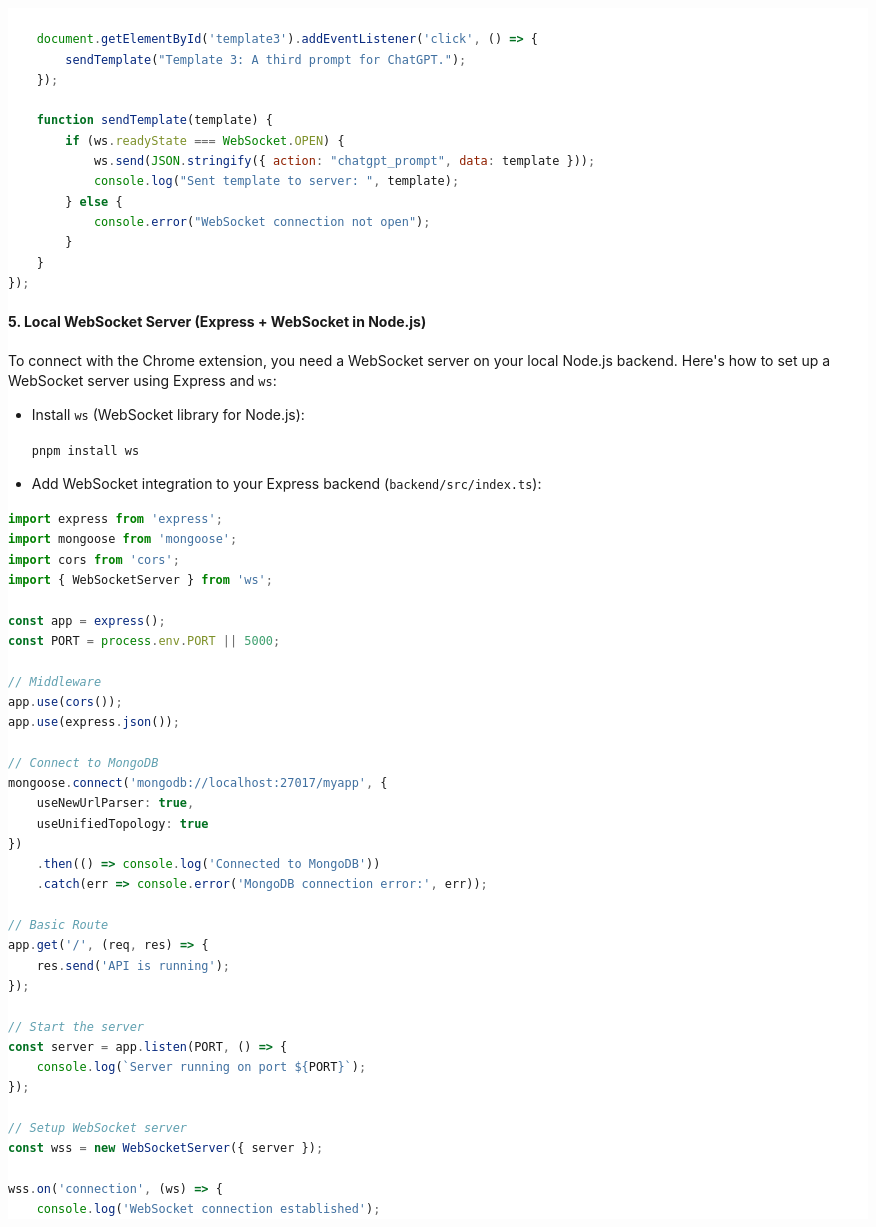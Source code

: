```javascript

    document.getElementById('template3').addEventListener('click', () => {
        sendTemplate("Template 3: A third prompt for ChatGPT.");
    });

    function sendTemplate(template) {
        if (ws.readyState === WebSocket.OPEN) {
            ws.send(JSON.stringify({ action: "chatgpt_prompt", data: template }));
            console.log("Sent template to server: ", template);
        } else {
            console.error("WebSocket connection not open");
        }
    }
});
```

#### 5. Local WebSocket Server (Express + WebSocket in Node.js)
To connect with the Chrome extension, you need a WebSocket server on your local Node.js backend. Here's how to set up a WebSocket server using Express and `ws`:

- Install `ws` (WebSocket library for Node.js):
    ```bash
    pnpm install ws
    ```

- Add WebSocket integration to your Express backend (`backend/src/index.ts`):

```ts
import express from 'express';
import mongoose from 'mongoose';
import cors from 'cors';
import { WebSocketServer } from 'ws';

const app = express();
const PORT = process.env.PORT || 5000;

// Middleware
app.use(cors());
app.use(express.json());

// Connect to MongoDB
mongoose.connect('mongodb://localhost:27017/myapp', {
    useNewUrlParser: true,
    useUnifiedTopology: true
})
    .then(() => console.log('Connected to MongoDB'))
    .catch(err => console.error('MongoDB connection error:', err));

// Basic Route
app.get('/', (req, res) => {
    res.send('API is running');
});

// Start the server
const server = app.listen(PORT, () => {
    console.log(`Server running on port ${PORT}`);
});

// Setup WebSocket server
const wss = new WebSocketServer({ server });

wss.on('connection', (ws) => {
    console.log('WebSocket connection established');

```